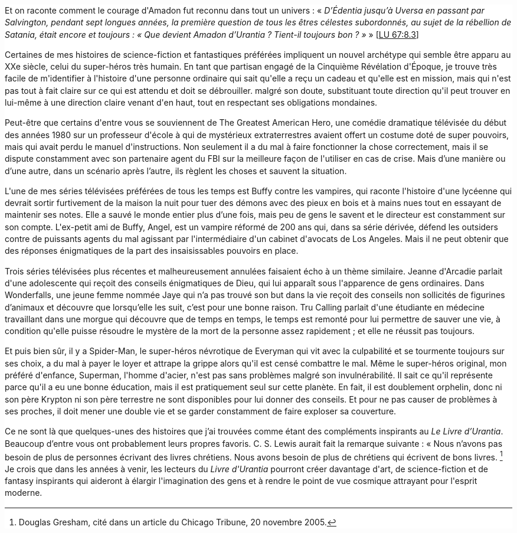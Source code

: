 Et on raconte comment le courage d'Amadon fut reconnu dans tout un univers : « _D’Édentia jusqu’à Uversa en passant par Salvington, pendant sept longues années, la première question de tous les êtres célestes subordonnés, au sujet de la rébellion de Satania, était encore et toujours : « Que devient Amadon d’Urantia ? Tient-il toujours bon ? »_ » <a id="a69_348"></a>[[LU 67:8.3](/fr/The_Urantia_Book/67#p8_3)]

Certaines de mes histoires de science-fiction et fantastiques préférées impliquent un nouvel archétype qui semble être apparu au XXe siècle, celui du super-héros très humain. En tant que partisan engagé de la Cinquième Révélation d'Époque, je trouve très facile de m'identifier à l'histoire d'une personne ordinaire qui sait qu'elle a reçu un cadeau et qu'elle est en mission, mais qui n'est pas tout à fait claire sur ce qui est attendu et doit se débrouiller. malgré son doute, substituant toute direction qu'il peut trouver en lui-même à une direction claire venant d'en haut, tout en respectant ses obligations mondaines.

Peut-être que certains d'entre vous se souviennent de The Greatest American Hero, une comédie dramatique télévisée du début des années 1980 sur un professeur d'école à qui de mystérieux extraterrestres avaient offert un costume doté de super pouvoirs, mais qui avait perdu le manuel d'instructions. Non seulement il a du mal à faire fonctionner la chose correctement, mais il se dispute constamment avec son partenaire agent du FBI sur la meilleure façon de l'utiliser en cas de crise. Mais d’une manière ou d’une autre, dans un scénario après l’autre, ils règlent les choses et sauvent la situation.

L'une de mes séries télévisées préférées de tous les temps est Buffy contre les vampires, qui raconte l'histoire d'une lycéenne qui devrait sortir furtivement de la maison la nuit pour tuer des démons avec des pieux en bois et à mains nues tout en essayant de maintenir ses notes. Elle a sauvé le monde entier plus d’une fois, mais peu de gens le savent et le directeur est constamment sur son compte. L'ex-petit ami de Buffy, Angel, est un vampire réformé de 200 ans qui, dans sa série dérivée, défend les outsiders contre de puissants agents du mal agissant par l'intermédiaire d'un cabinet d'avocats de Los Angeles. Mais il ne peut obtenir que des réponses énigmatiques de la part des insaisissables pouvoirs en place.

Trois séries télévisées plus récentes et malheureusement annulées faisaient écho à un thème similaire. Jeanne d'Arcadie parlait d'une adolescente qui reçoit des conseils énigmatiques de Dieu, qui lui apparaît sous l'apparence de gens ordinaires. Dans Wonderfalls, une jeune femme nommée Jaye qui n’a pas trouvé son but dans la vie reçoit des conseils non sollicités de figurines d’animaux et découvre que lorsqu’elle les suit, c’est pour une bonne raison. Tru Calling parlait d'une étudiante en médecine travaillant dans une morgue qui découvre que de temps en temps, le temps est remonté pour lui permettre de sauver une vie, à condition qu'elle puisse résoudre le mystère de la mort de la personne assez rapidement ; et elle ne réussit pas toujours.

Et puis bien sûr, il y a Spider-Man, le super-héros névrotique de Everyman qui vit avec la culpabilité et se tourmente toujours sur ses choix, a du mal à payer le loyer et attrape la grippe alors qu'il est censé combattre le mal. Même le super-héros original, mon préféré d'enfance, Superman, l'homme d'acier, n'est pas sans problèmes malgré son invulnérabilité. Il sait ce qu'il représente parce qu'il a eu une bonne éducation, mais il est pratiquement seul sur cette planète. En fait, il est doublement orphelin, donc ni son père Krypton ni son père terrestre ne sont disponibles pour lui donner des conseils. Et pour ne pas causer de problèmes à ses proches, il doit mener une double vie et se garder constamment de faire exploser sa couverture.

Ce ne sont là que quelques-unes des histoires que j’ai trouvées comme étant des compléments inspirants au _Le Livre d’Urantia_. Beaucoup d’entre vous ont probablement leurs propres favoris. C. S. Lewis aurait fait la remarque suivante : « Nous n’avons pas besoin de plus de personnes écrivant des livres chrétiens. Nous avons besoin de plus de chrétiens qui écrivent de bons livres. [^7] Je crois que dans les années à venir, les lecteurs du _Livre d'Urantia_ pourront créer davantage d'art, de science-fiction et de fantasy inspirants qui aideront à élargir l'imagination des gens et à rendre le point de vue cosmique attrayant pour l'esprit moderne.


[^1]: George Lucas, Un nouvel espoir, La trilogie Star Wars (Ballantine Books, 1995)
[^2]: C.S. Lewis, Hors de la planète silencieuse (Scribner Classics Edition, 1996)
[^3]: C.S. Lewis, Perelandra : A Novel (Scribner Classics Edition, 1996)
[^4]: Ibid.
[^5]: C.S. Lewis, Cette force hideuse : un conte de fées moderne pour les adultes (Scribner Classics Edition, 1996)
[^6]: Lewis, Perelandra
[^7]: Douglas Gresham, cité dans un article du Chicago Tribune, 20 novembre 2005.